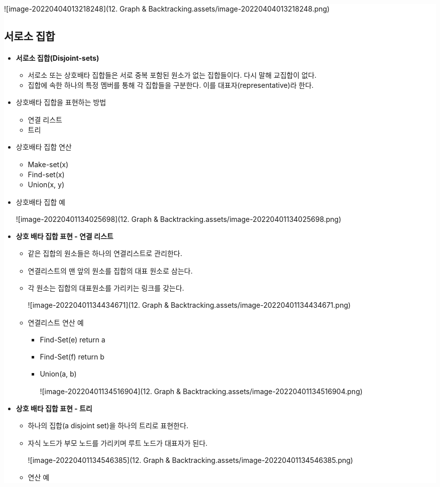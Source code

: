     

![image-20220404013218248](12. Graph & Backtracking.assets/image-20220404013218248.png)



## 서로소 집합

- **서로소 집합(Disjoint-sets)**
  - 서로소 또는 상호배타 집합들은 서로 중복 포함된 원소가 없는 집합들이다. 다시 말해 교집합이 없다.
  - 집합에 속한 하나의 특정 멤버를 통해 각 집합들을 구분한다. 이를 대표자(representative)라 한다.



- 상호배타 집합을 표현하는 방법
  - 연결 리스트
  - 트리



- 상호배타 집합 연산
  - Make-set(x)
  - Find-set(x)
  - Union(x, y)



- 상호배타 집합 예

  ![image-20220401134025698](12. Graph & Backtracking.assets/image-20220401134025698.png)



- **상호 배타 집합 표현 - 연결 리스트**

  - 같은 집합의 원소들은 하나의 연결리스트로 관리한다.

  - 연결리스트의 맨 앞의 원소를 집합의 대표 원소로 삼는다.

  - 각 원소는 집합의 대표원소를 가리키는 링크를 갖는다.

    ![image-20220401134434671](12. Graph & Backtracking.assets/image-20220401134434671.png)

  - 연결리스트 연산 예

    - Find-Set(e)	return a

    - Find-Set(f)     return b

    - Union(a, b)

      ![image-20220401134516904](12. Graph & Backtracking.assets/image-20220401134516904.png)

- **상호 배타 집합 표현 - 트리**

  - 하나의 집합(a disjoint set)을 하나의 트리로 표현한다.

  - 자식 노드가 부모 노드를 가리키며 루트 노드가 대표자가 된다.

    ![image-20220401134546385](12. Graph & Backtracking.assets/image-20220401134546385.png)

  - 연산 예
